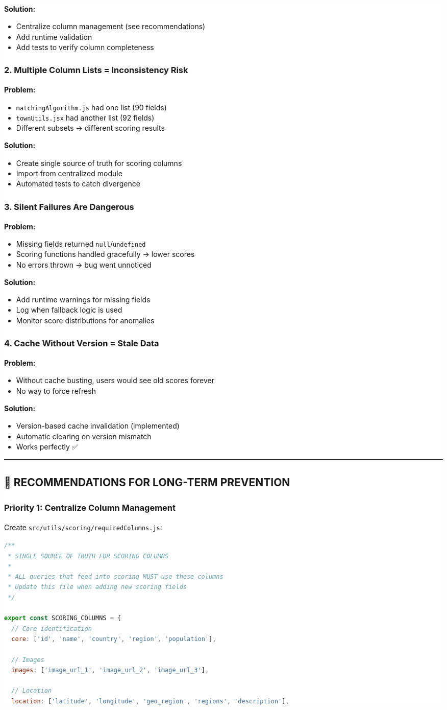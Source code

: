 **Solution:**
- Centralize column management (see recommendations)
- Add runtime validation
- Add tests to verify column completeness

### 2. Multiple Column Lists = Inconsistency Risk

**Problem:**
- `matchingAlgorithm.js` had one list (90 fields)
- `townUtils.jsx` had another list (92 fields)
- Different subsets → different scoring results

**Solution:**
- Create single source of truth for scoring columns
- Import from centralized module
- Automated tests to catch divergence

### 3. Silent Failures Are Dangerous

**Problem:**
- Missing fields returned `null`/`undefined`
- Scoring functions handled gracefully → lower scores
- No errors thrown → bug went unnoticed

**Solution:**
- Add runtime warnings for missing fields
- Log when fallback logic is used
- Monitor score distributions for anomalies

### 4. Cache Without Version = Stale Data

**Problem:**
- Without cache busting, users would see old scores forever
- No way to force refresh

**Solution:**
- Version-based cache invalidation (implemented)
- Automatic clearing on version mismatch
- Works perfectly ✅

---

## 🎯 RECOMMENDATIONS FOR LONG-TERM PREVENTION

### Priority 1: Centralize Column Management

Create `src/utils/scoring/requiredColumns.js`:

```javascript
/**
 * SINGLE SOURCE OF TRUTH FOR SCORING COLUMNS
 *
 * ALL queries that feed into scoring MUST use these columns
 * Update this file when adding new scoring fields
 */

export const SCORING_COLUMNS = {
  // Core identification
  core: ['id', 'name', 'country', 'region', 'population'],

  // Images
  images: ['image_url_1', 'image_url_2', 'image_url_3'],

  // Location
  location: ['latitude', 'longitude', 'geo_region', 'regions', 'description'],

```
